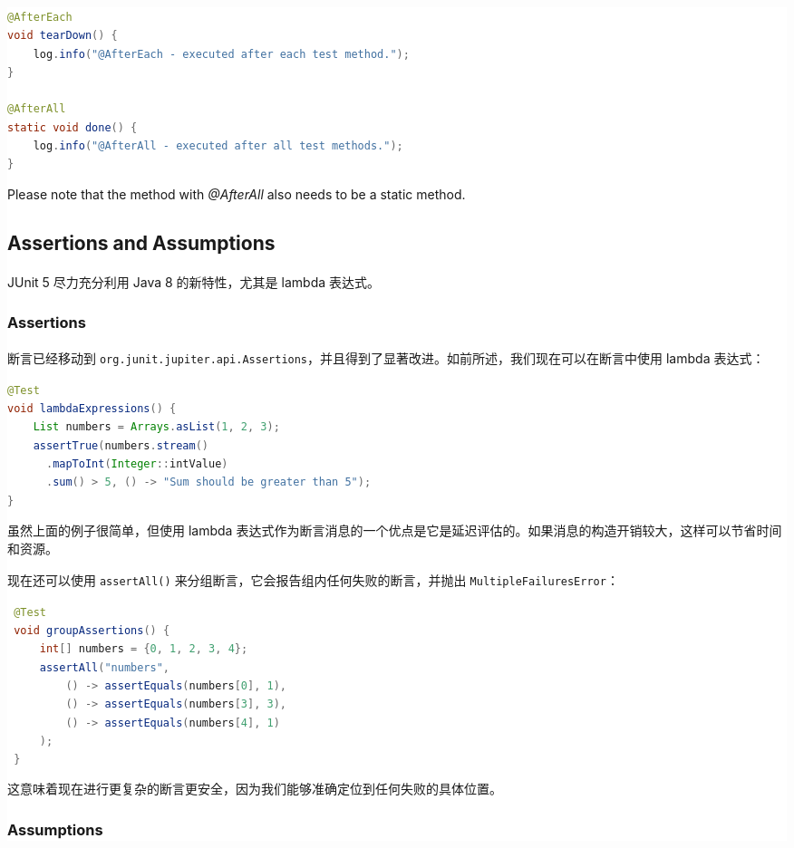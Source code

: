 ```java
@AfterEach
void tearDown() {
    log.info("@AfterEach - executed after each test method.");
}

@AfterAll
static void done() {
    log.info("@AfterAll - executed after all test methods.");
}
```

Please note that the method with *@AfterAll* also needs to be a static method.



## **Assertions and Assumptions**

JUnit 5 尽力充分利用 Java 8 的新特性，尤其是 lambda 表达式。



###  **Assertions**

断言已经移动到 `org.junit.jupiter.api.Assertions`，并且得到了显著改进。如前所述，我们现在可以在断言中使用 lambda 表达式：

```java
@Test
void lambdaExpressions() {
    List numbers = Arrays.asList(1, 2, 3);
    assertTrue(numbers.stream()
      .mapToInt(Integer::intValue)
      .sum() > 5, () -> "Sum should be greater than 5");
}
```

虽然上面的例子很简单，但使用 lambda 表达式作为断言消息的一个优点是它是延迟评估的。如果消息的构造开销较大，这样可以节省时间和资源。

现在还可以使用 `assertAll()` 来分组断言，它会报告组内任何失败的断言，并抛出 `MultipleFailuresError`：

```java
 @Test
 void groupAssertions() {
     int[] numbers = {0, 1, 2, 3, 4};
     assertAll("numbers",
         () -> assertEquals(numbers[0], 1),
         () -> assertEquals(numbers[3], 3),
         () -> assertEquals(numbers[4], 1)
     );
 }
```

这意味着现在进行更复杂的断言更安全，因为我们能够准确定位到任何失败的具体位置。



### **Assumptions**
